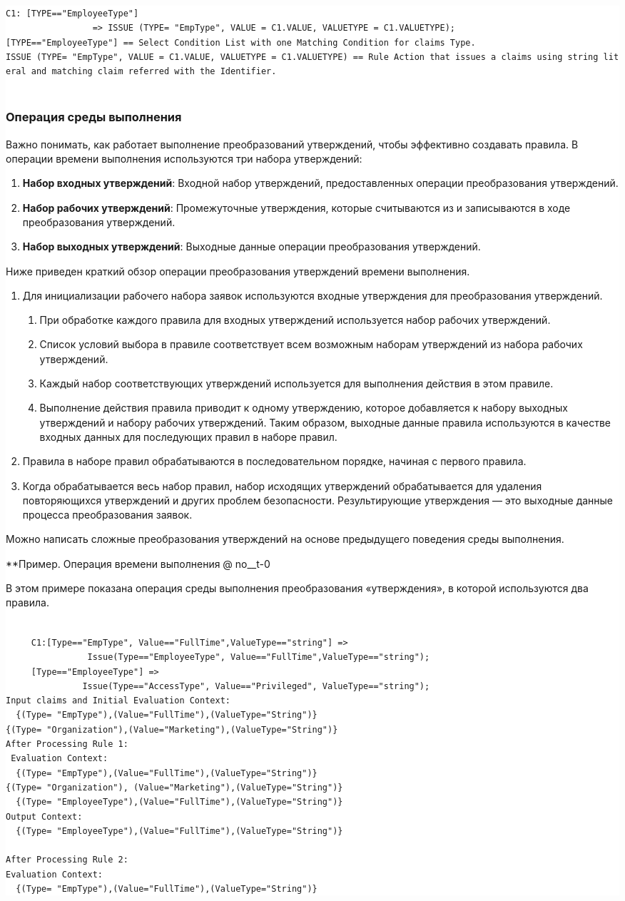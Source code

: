 ```  
C1: [TYPE=="EmployeeType"]    
                 => ISSUE (TYPE= "EmpType", VALUE = C1.VALUE, VALUETYPE = C1.VALUETYPE);  
[TYPE=="EmployeeType"] == Select Condition List with one Matching Condition for claims Type.  
ISSUE (TYPE= "EmpType", VALUE = C1.VALUE, VALUETYPE = C1.VALUETYPE) == Rule Action that issues a claims using string literal and matching claim referred with the Identifier.  
  
```  
  
### <a name="runtime-operation"></a>Операция среды выполнения  
Важно понимать, как работает выполнение преобразований утверждений, чтобы эффективно создавать правила. В операции времени выполнения используются три набора утверждений:  
  
1.  **Набор входных утверждений**: Входной набор утверждений, предоставленных операции преобразования утверждений.  
  
2.  **Набор рабочих утверждений**: Промежуточные утверждения, которые считываются из и записываются в ходе преобразования утверждений.  
  
3.  **Набор выходных утверждений**: Выходные данные операции преобразования утверждений.  
  
Ниже приведен краткий обзор операции преобразования утверждений времени выполнения.  
  
1.  Для инициализации рабочего набора заявок используются входные утверждения для преобразования утверждений.  
  
    1.  При обработке каждого правила для входных утверждений используется набор рабочих утверждений.  
  
    2.  Список условий выбора в правиле соответствует всем возможным наборам утверждений из набора рабочих утверждений.  
  
    3.  Каждый набор соответствующих утверждений используется для выполнения действия в этом правиле.  
  
    4.  Выполнение действия правила приводит к одному утверждению, которое добавляется к набору выходных утверждений и набору рабочих утверждений. Таким образом, выходные данные правила используются в качестве входных данных для последующих правил в наборе правил.  
  
2.  Правила в наборе правил обрабатываются в последовательном порядке, начиная с первого правила.  
  
3.  Когда обрабатывается весь набор правил, набор исходящих утверждений обрабатывается для удаления повторяющихся утверждений и других проблем безопасности. Результирующие утверждения — это выходные данные процесса преобразования заявок.  
  
Можно написать сложные преобразования утверждений на основе предыдущего поведения среды выполнения.  
  
**Пример. Операция времени выполнения @ no__t-0  
  
В этом примере показана операция среды выполнения преобразования «утверждения», в которой используются два правила.  
  
```  
  
     C1:[Type=="EmpType", Value=="FullTime",ValueType=="string"] =>  
                Issue(Type=="EmployeeType", Value=="FullTime",ValueType=="string");  
     [Type=="EmployeeType"] =>   
               Issue(Type=="AccessType", Value=="Privileged", ValueType=="string");  
Input claims and Initial Evaluation Context:  
  {(Type= "EmpType"),(Value="FullTime"),(ValueType="String")}  
{(Type= "Organization"),(Value="Marketing"),(ValueType="String")}  
After Processing Rule 1:  
 Evaluation Context:  
  {(Type= "EmpType"),(Value="FullTime"),(ValueType="String")}  
{(Type= "Organization"), (Value="Marketing"),(ValueType="String")}  
  {(Type= "EmployeeType"),(Value="FullTime"),(ValueType="String")}  
Output Context:  
  {(Type= "EmployeeType"),(Value="FullTime"),(ValueType="String")}  
  
After Processing Rule 2:  
Evaluation Context:  
  {(Type= "EmpType"),(Value="FullTime"),(ValueType="String")}  
```